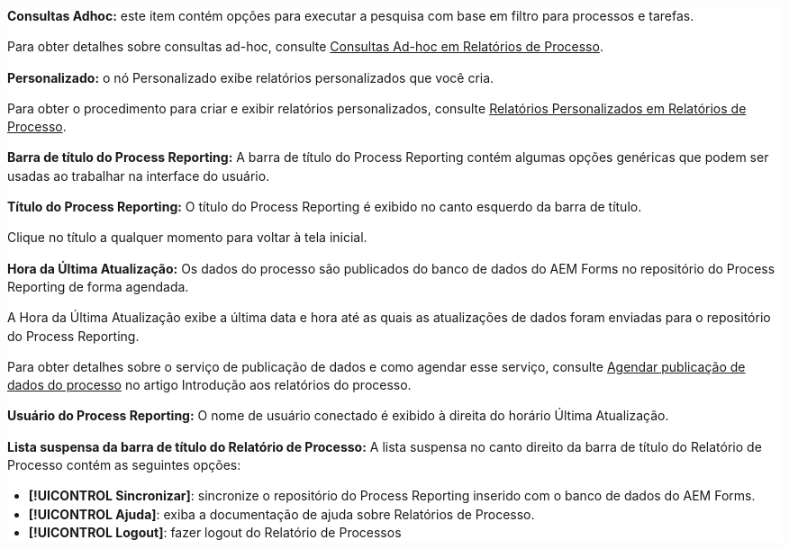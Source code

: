 **Consultas Adhoc:** este item contém opções para executar a pesquisa com base em filtro para processos e tarefas.

Para obter detalhes sobre consultas ad-hoc, consulte [Consultas Ad-hoc em Relatórios de Processo](/help/forms/using/process-reporting/adhoc-queries-in-process-reporting.md).

**Personalizado:** o nó Personalizado exibe relatórios personalizados que você cria.

Para obter o procedimento para criar e exibir relatórios personalizados, consulte [Relatórios Personalizados em Relatórios de Processo](/help/forms/using/process-reporting/process-reporting-custom-reports.md).

**Barra de título do Process Reporting:** A barra de título do Process Reporting contém algumas opções genéricas que podem ser usadas ao trabalhar na interface do usuário.

**Título do Process Reporting:** O título do Process Reporting é exibido no canto esquerdo da barra de título.

Clique no título a qualquer momento para voltar à tela inicial.

**Hora da Última Atualização:** Os dados do processo são publicados do banco de dados do AEM Forms no repositório do Process Reporting de forma agendada.

A Hora da Última Atualização exibe a última data e hora até as quais as atualizações de dados foram enviadas para o repositório do Process Reporting.

Para obter detalhes sobre o serviço de publicação de dados e como agendar esse serviço, consulte [Agendar publicação de dados do processo](/help/forms/using/process-reporting/install-start-process-reporting.md#p-schedule-process-data-publishing-p) no artigo Introdução aos relatórios do processo.

**Usuário do Process Reporting:** O nome de usuário conectado é exibido à direita do horário Última Atualização.

**Lista suspensa da barra de título do Relatório de Processo:** A lista suspensa no canto direito da barra de título do Relatório de Processo contém as seguintes opções:

* **[!UICONTROL Sincronizar]**: sincronize o repositório do Process Reporting inserido com o banco de dados do AEM Forms.
* **[!UICONTROL Ajuda]**: exiba a documentação de ajuda sobre Relatórios de Processo.
* **[!UICONTROL Logout]**: fazer logout do Relatório de Processos
